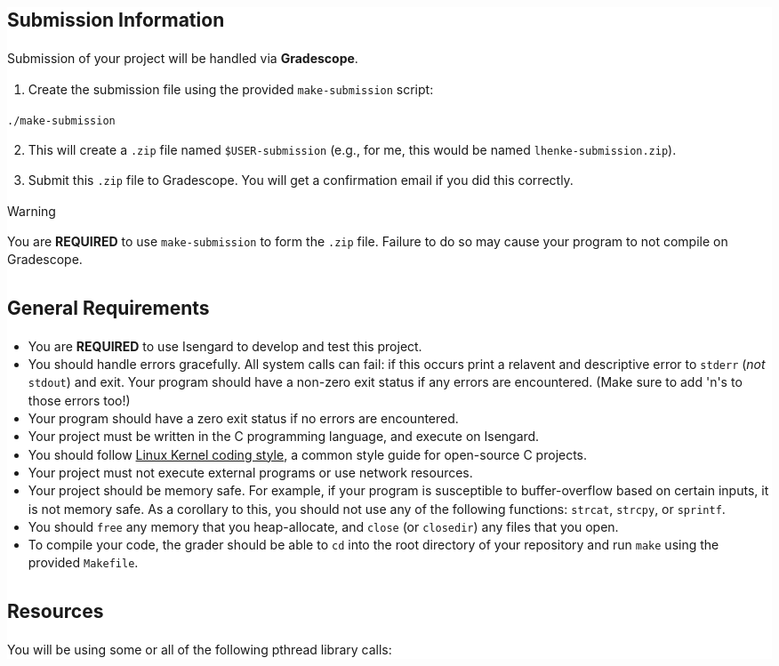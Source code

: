 ## Submission Information

Submission of your project will be handled via **Gradescope**.

1.  Create the submission file using the provided `make-submission`
    script:

```shell
./make-submission
```

2.  This will create a `.zip` file named `$USER-submission` (e.g., for
    me, this would be named `lhenke-submission.zip`).

3.  Submit this `.zip` file to Gradescope. You will get a confirmation
    email if you did this correctly.

> [!WARNING]
> You are **REQUIRED** to use `make-submission` to form the `.zip` file.
> Failure to do so may cause your program to not compile on Gradescope.

## General Requirements

- You are **REQUIRED** to use Isengard to develop and test this
  project.
- You should handle errors gracefully. All system calls can fail: if
  this occurs print a relavent and descriptive error to `stderr`
  (_not_ `stdout`) and exit. Your program should have a non-zero exit
  status if any errors are encountered. (Make sure to add 'n's to
  those errors too!)
- Your program should have a zero exit status if no errors are
  encountered.
- Your project must be written in the C programming language, and
  execute on Isengard.
- You should follow [Linux Kernel coding
  style](https://www.kernel.org/doc/html/v5.8/process/coding-style.html),
  a common style guide for open-source C projects.
- Your project must not execute external programs or use network
  resources.
- Your project should be memory safe. For example, if your program is
  susceptible to buffer-overflow based on certain inputs, it is not
  memory safe. As a corollary to this, you should not use any of the
  following functions: `strcat`, `strcpy`, or `sprintf`.
- You should `free` any memory that you heap-allocate, and `close` (or
  `closedir`) any files that you open.
- To compile your code, the grader should be able to `cd` into the
  root directory of your repository and run `make` using the provided
  `Makefile`.

## Resources

You will be using some or all of the following pthread library calls:
